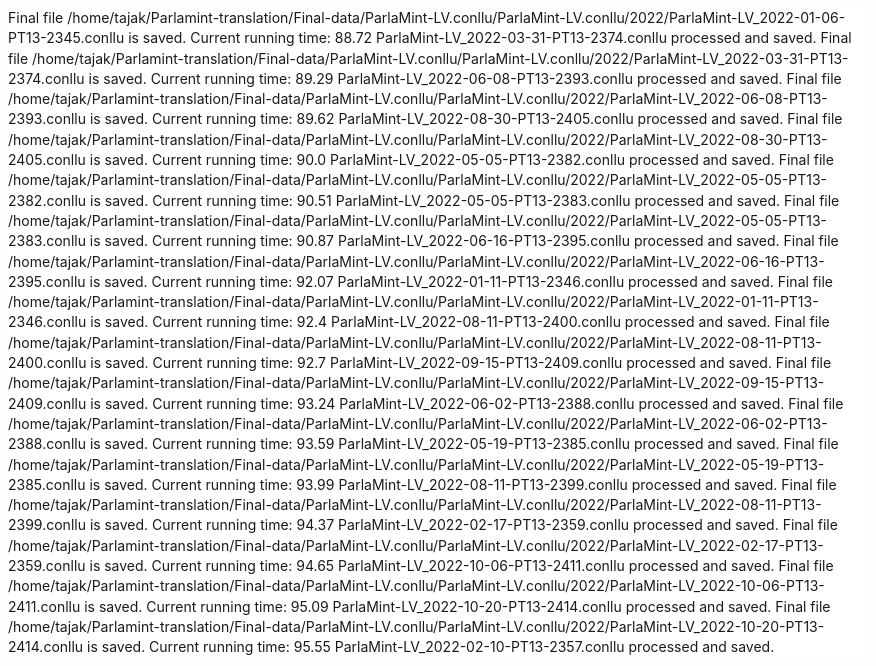 Final file /home/tajak/Parlamint-translation/Final-data/ParlaMint-LV.conllu/ParlaMint-LV.conllu/2022/ParlaMint-LV_2022-01-06-PT13-2345.conllu is saved.
Current running time: 88.72
ParlaMint-LV_2022-03-31-PT13-2374.conllu processed and saved.
Final file /home/tajak/Parlamint-translation/Final-data/ParlaMint-LV.conllu/ParlaMint-LV.conllu/2022/ParlaMint-LV_2022-03-31-PT13-2374.conllu is saved.
Current running time: 89.29
ParlaMint-LV_2022-06-08-PT13-2393.conllu processed and saved.
Final file /home/tajak/Parlamint-translation/Final-data/ParlaMint-LV.conllu/ParlaMint-LV.conllu/2022/ParlaMint-LV_2022-06-08-PT13-2393.conllu is saved.
Current running time: 89.62
ParlaMint-LV_2022-08-30-PT13-2405.conllu processed and saved.
Final file /home/tajak/Parlamint-translation/Final-data/ParlaMint-LV.conllu/ParlaMint-LV.conllu/2022/ParlaMint-LV_2022-08-30-PT13-2405.conllu is saved.
Current running time: 90.0
ParlaMint-LV_2022-05-05-PT13-2382.conllu processed and saved.
Final file /home/tajak/Parlamint-translation/Final-data/ParlaMint-LV.conllu/ParlaMint-LV.conllu/2022/ParlaMint-LV_2022-05-05-PT13-2382.conllu is saved.
Current running time: 90.51
ParlaMint-LV_2022-05-05-PT13-2383.conllu processed and saved.
Final file /home/tajak/Parlamint-translation/Final-data/ParlaMint-LV.conllu/ParlaMint-LV.conllu/2022/ParlaMint-LV_2022-05-05-PT13-2383.conllu is saved.
Current running time: 90.87
ParlaMint-LV_2022-06-16-PT13-2395.conllu processed and saved.
Final file /home/tajak/Parlamint-translation/Final-data/ParlaMint-LV.conllu/ParlaMint-LV.conllu/2022/ParlaMint-LV_2022-06-16-PT13-2395.conllu is saved.
Current running time: 92.07
ParlaMint-LV_2022-01-11-PT13-2346.conllu processed and saved.
Final file /home/tajak/Parlamint-translation/Final-data/ParlaMint-LV.conllu/ParlaMint-LV.conllu/2022/ParlaMint-LV_2022-01-11-PT13-2346.conllu is saved.
Current running time: 92.4
ParlaMint-LV_2022-08-11-PT13-2400.conllu processed and saved.
Final file /home/tajak/Parlamint-translation/Final-data/ParlaMint-LV.conllu/ParlaMint-LV.conllu/2022/ParlaMint-LV_2022-08-11-PT13-2400.conllu is saved.
Current running time: 92.7
ParlaMint-LV_2022-09-15-PT13-2409.conllu processed and saved.
Final file /home/tajak/Parlamint-translation/Final-data/ParlaMint-LV.conllu/ParlaMint-LV.conllu/2022/ParlaMint-LV_2022-09-15-PT13-2409.conllu is saved.
Current running time: 93.24
ParlaMint-LV_2022-06-02-PT13-2388.conllu processed and saved.
Final file /home/tajak/Parlamint-translation/Final-data/ParlaMint-LV.conllu/ParlaMint-LV.conllu/2022/ParlaMint-LV_2022-06-02-PT13-2388.conllu is saved.
Current running time: 93.59
ParlaMint-LV_2022-05-19-PT13-2385.conllu processed and saved.
Final file /home/tajak/Parlamint-translation/Final-data/ParlaMint-LV.conllu/ParlaMint-LV.conllu/2022/ParlaMint-LV_2022-05-19-PT13-2385.conllu is saved.
Current running time: 93.99
ParlaMint-LV_2022-08-11-PT13-2399.conllu processed and saved.
Final file /home/tajak/Parlamint-translation/Final-data/ParlaMint-LV.conllu/ParlaMint-LV.conllu/2022/ParlaMint-LV_2022-08-11-PT13-2399.conllu is saved.
Current running time: 94.37
ParlaMint-LV_2022-02-17-PT13-2359.conllu processed and saved.
Final file /home/tajak/Parlamint-translation/Final-data/ParlaMint-LV.conllu/ParlaMint-LV.conllu/2022/ParlaMint-LV_2022-02-17-PT13-2359.conllu is saved.
Current running time: 94.65
ParlaMint-LV_2022-10-06-PT13-2411.conllu processed and saved.
Final file /home/tajak/Parlamint-translation/Final-data/ParlaMint-LV.conllu/ParlaMint-LV.conllu/2022/ParlaMint-LV_2022-10-06-PT13-2411.conllu is saved.
Current running time: 95.09
ParlaMint-LV_2022-10-20-PT13-2414.conllu processed and saved.
Final file /home/tajak/Parlamint-translation/Final-data/ParlaMint-LV.conllu/ParlaMint-LV.conllu/2022/ParlaMint-LV_2022-10-20-PT13-2414.conllu is saved.
Current running time: 95.55
ParlaMint-LV_2022-02-10-PT13-2357.conllu processed and saved.